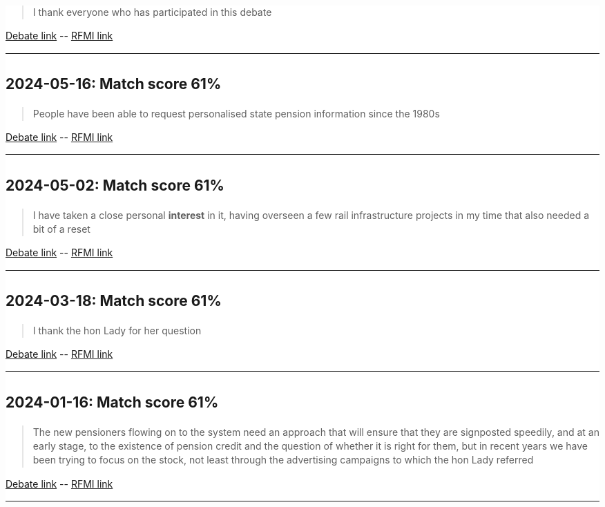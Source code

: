 >I thank everyone who has participated in this debate

[Debate link](https://www.theyworkforyou.com/debates/?id=2024-01-31d.942.0)  --  [RFMI link](https://www.theyworkforyou.com/mp/24764/register)


---



## 2024-05-16: Match score 61%

>People have been able to request personalised state pension information since the 1980s

[Debate link](https://www.theyworkforyou.com/debates/?id=2024-05-16c.521.1)  --  [RFMI link](https://www.theyworkforyou.com/mp/24764/register)


---



## 2024-05-02: Match score 61%

>I have taken a close personal **interest** in it, having overseen a few rail infrastructure projects in my time that also needed a bit of a reset

[Debate link](https://www.theyworkforyou.com/debates/?id=2024-05-02b.409.1)  --  [RFMI link](https://www.theyworkforyou.com/mp/24764/register)


---



## 2024-03-18: Match score 61%

>I thank the hon Lady for her question

[Debate link](https://www.theyworkforyou.com/debates/?id=2024-03-18c.645.1)  --  [RFMI link](https://www.theyworkforyou.com/mp/24764/register)


---



## 2024-01-16: Match score 61%

>The new pensioners flowing on to the system need an approach that will ensure that they are signposted speedily, and at an early stage, to the existence of pension credit and the question of whether it is right for them, but in recent years we have been trying to focus on the stock, not least through the advertising campaigns to which the hon Lady referred

[Debate link](https://www.theyworkforyou.com/debates/?id=2024-01-16e.806.0)  --  [RFMI link](https://www.theyworkforyou.com/mp/24764/register)


---

